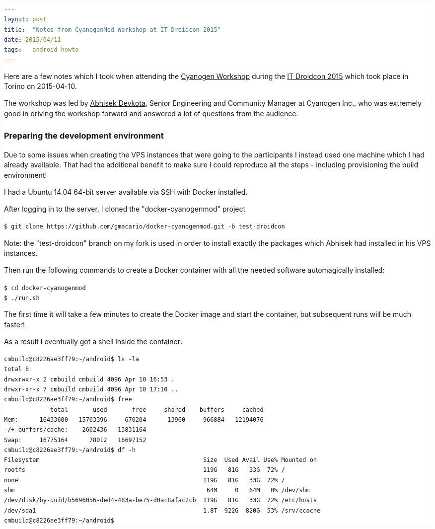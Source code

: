 ```yaml
---
layout: post
title:  "Notes from CyanogenMod Workshop at IT Droidcon 2015"
date: 2015/04/11
tags:   android howto
---
```



Here are a few notes which I took when attending the [Cyanogen Workshop](http://it.droidcon.com/2015/sessions/cyanogen-workshop/) during the [IT Droidcon 2015](http://it.droidcon.com/2015/) which took place in Torino on 2015-04-10.

The workshop was led by [Abhisek Devkota](https://twitter.com/ciwrl), Senior Engineering and Community Manager at Cyanogen Inc., who was extremely good in driving the workshop forward and answered a lot of questions from the audience.

### Preparing the development environment

Due to some issues when creating the VPS instances that were going to the participants I instead used one machine which I had already available. That had the additional benefit to make sure I could reproduce all the steps - including provisioning the build environment!

I had a Ubuntu 14.04 64-bit server available via SSH with Docker installed.

After logging in to the server, I cloned the "docker-cyanogenmod" project

    $ git clone https://github.com/gmacario/docker-cyanogenmod.git -b test-droidcon

Note: the "test-droidcon" branch on my fork is used in order to install exactly the packages which Abhisek had installed in his VPS instances.

Then run the following commands to create a Docker container with all the needed software automagically installed:

    $ cd docker-cyanogenmod
    $ ./run.sh

The first time it will take a few minutes to create the Docker image and start the container, but subsequent runs will be much faster!

As a result I eventually got a shell inside the container:

```
cmbuild@c8226ae3ff79:~/android$ ls -la
total 8
drwxrwxr-x 2 cmbuild cmbuild 4096 Apr 10 16:53 .
drwxr-xr-x 7 cmbuild cmbuild 4096 Apr 10 17:10 ..
cmbuild@c8226ae3ff79:~/android$ free
             total       used       free     shared    buffers     cached
Mem:      16433600   15763396     670204      13960     966884   12194076
-/+ buffers/cache:    2602436   13831164
Swap:     16775164      78012   16697152
cmbuild@c8226ae3ff79:~/android$ df -h
Filesystem                                              Size  Used Avail Use% Mounted on
rootfs                                                  119G   81G   33G  72% /
none                                                    119G   81G   33G  72% /
shm                                                      64M     0   64M   0% /dev/shm
/dev/disk/by-uuid/b5696056-ded4-483a-be75-d0ac8afac2cb  119G   81G   33G  72% /etc/hosts
/dev/sda1                                               1.8T  922G  820G  53% /srv/ccache
cmbuild@c8226ae3ff79:~/android$
```
